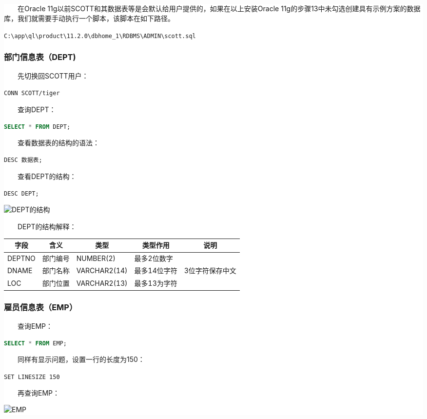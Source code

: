 　　在Oracle 11g以前SCOTT和其数据表等是会默认给用户提供的，如果在以上安装Oracle 11g的步骤13中未勾选创建具有示例方案的数据库，我们就需要手动执行一个脚本，该脚本在如下路径。

```
C:\app\ql\product\11.2.0\dbhome_1\RDBMS\ADMIN\scott.sql
```

### 部门信息表（DEPT)

　　先切换回SCOTT用户：

```
CONN SCOTT/tiger
```

　　查询DEPT：

```sql
SELECT * FROM DEPT;
```

　　查看数据表的结构的语法：

```
DESC 数据表;
```

　　查看DEPT的结构：

```
DESC DEPT;
```

![DEPT的结构](https://cdn.jsdelivr.net/gh/ql-isaac/CDN1/Oracle-Database-Learning（一）/DEPT的结构.png)

　　DEPT的结构解释：

| 字段   | 含义     | 类型         | 类型作用     | 说明            |
| ------ | -------- | ------------ | ------------ | --------------- |
| DEPTNO | 部门编号 | NUMBER(2)    | 最多2位数字  |                 |
| DNAME  | 部门名称 | VARCHAR2(14) | 最多14位字符 | 3位字符保存中文 |
| LOC    | 部门位置 | VARCHAR2(13) | 最多13为字符 |                 |

### 雇员信息表（EMP）

　　查询EMP：

```sql
SELECT * FROM EMP;
```

　　同样有显示问题，设置一行的长度为150：

```
SET LINESIZE 150
```

　　再查询EMP：

![EMP](https://cdn.jsdelivr.net/gh/ql-isaac/CDN1/Oracle-Database-Learning（一）/EMP.png)
